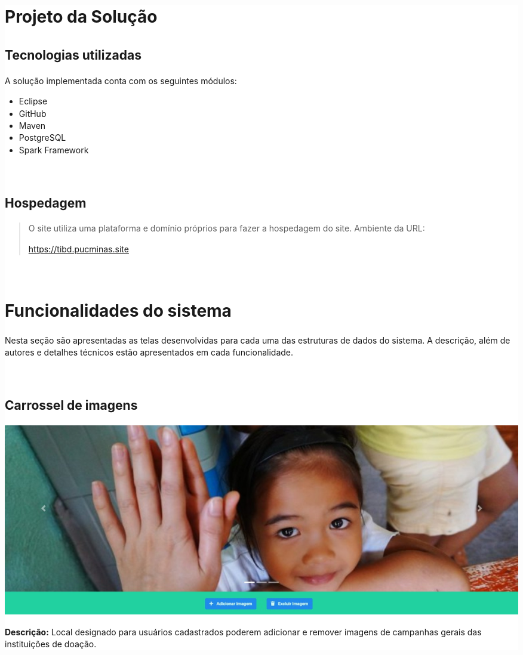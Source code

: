 # Projeto da Solução

## Tecnologias utilizadas

A solução implementada conta com os seguintes módulos:
* Eclipse
* GitHub
* Maven
* PostgreSQL
* Spark Framework
  
<br>

## Hospedagem

> O site utiliza uma plataforma e domínio próprios para fazer a hospedagem do site. Ambiente da URL: 
> 
> https://tibd.pucminas.site

<br>

# Funcionalidades do sistema

Nesta seção são apresentadas as telas desenvolvidas para cada uma das estruturas de dados do sistema. A descrição, além de autores e detalhes técnicos estão apresentados em cada funcionalidade.

<br>

## Carrossel de imagens
![Carrossel de imagens](../Artefatos/imp_carrossel.jpg)

**Descrição:** Local designado para usuários cadastrados poderem adicionar e remover imagens de campanhas gerais das instituições de doação.
